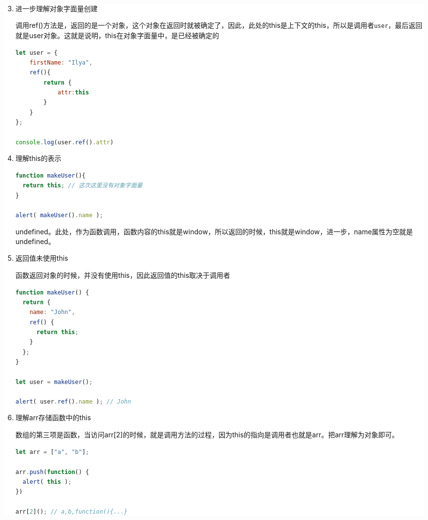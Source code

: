 3. 进一步理解对象字面量创建

   调用ref()方法是，返回的是一个对象，这个对象在返回时就被确定了，因此，此处的this是上下文的this，所以是调用者`user`，最后返回就是user对象。这就是说明，this在对象字面量中，是已经被确定的

   ```js
   let user = {
       firstName: "Ilya",
       ref(){
           return {
               attr:this
           }
       }
   };
   
   console.log(user.ref().attr)
   ```

4. 理解this的表示

   ```js
   function makeUser(){
     return this; // 这次这里没有对象字面量
   }
   
   alert( makeUser().name );
   ```

   undefined。此处，作为函数调用，函数内容的this就是window，所以返回的时候，this就是window，进一步，name属性为空就是undefined。

5. 返回值未使用this

   函数返回对象的时候，并没有使用this，因此返回值的this取决于调用者

   ```js
   function makeUser() {
     return {
       name: "John",
       ref() {
         return this;
       }
     };
   }
   
   let user = makeUser();
   
   alert( user.ref().name ); // John
   
   ```


6. 理解arr存储函数中的this

   数组的第三项是函数，当访问arr[2]的时候，就是调用方法的过程，因为this的指向是调用者也就是arr。把arr理解为对象即可。

   ```js
   let arr = ["a", "b"];
   
   arr.push(function() {
     alert( this );
   })
   
   arr[2](); // a,b,function(){...}
   ```
